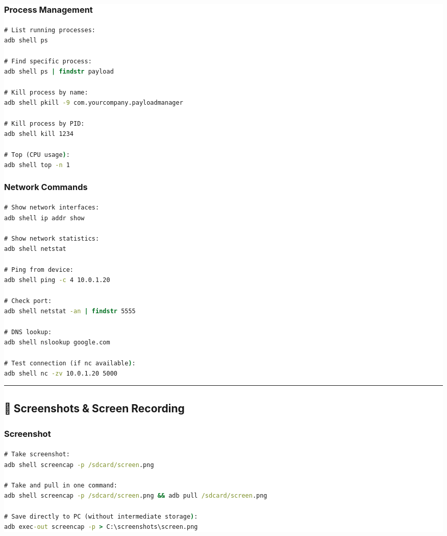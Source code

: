 ### Process Management

```cmd
# List running processes:
adb shell ps

# Find specific process:
adb shell ps | findstr payload

# Kill process by name:
adb shell pkill -9 com.yourcompany.payloadmanager

# Kill process by PID:
adb shell kill 1234

# Top (CPU usage):
adb shell top -n 1
```

### Network Commands

```cmd
# Show network interfaces:
adb shell ip addr show

# Show network statistics:
adb shell netstat

# Ping from device:
adb shell ping -c 4 10.0.1.20

# Check port:
adb shell netstat -an | findstr 5555

# DNS lookup:
adb shell nslookup google.com

# Test connection (if nc available):
adb shell nc -zv 10.0.1.20 5000
```

---

## 📸 Screenshots & Screen Recording

### Screenshot

```cmd
# Take screenshot:
adb shell screencap -p /sdcard/screen.png

# Take and pull in one command:
adb shell screencap -p /sdcard/screen.png && adb pull /sdcard/screen.png

# Save directly to PC (without intermediate storage):
adb exec-out screencap -p > C:\screenshots\screen.png
```

